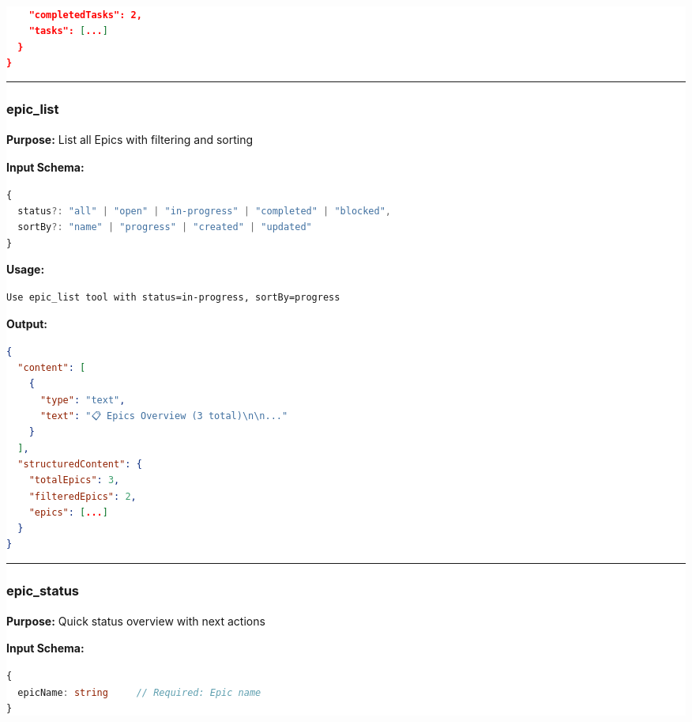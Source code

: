 ```json
    "completedTasks": 2,
    "tasks": [...]
  }
}
```

---

### epic_list

**Purpose:** List all Epics with filtering and sorting

**Input Schema:**
```typescript
{
  status?: "all" | "open" | "in-progress" | "completed" | "blocked",
  sortBy?: "name" | "progress" | "created" | "updated"
}
```

**Usage:**
```
Use epic_list tool with status=in-progress, sortBy=progress
```

**Output:**
```json
{
  "content": [
    {
      "type": "text",
      "text": "📋 Epics Overview (3 total)\n\n..."
    }
  ],
  "structuredContent": {
    "totalEpics": 3,
    "filteredEpics": 2,
    "epics": [...]
  }
}
```

---

### epic_status

**Purpose:** Quick status overview with next actions

**Input Schema:**
```typescript
{
  epicName: string     // Required: Epic name
}
```
